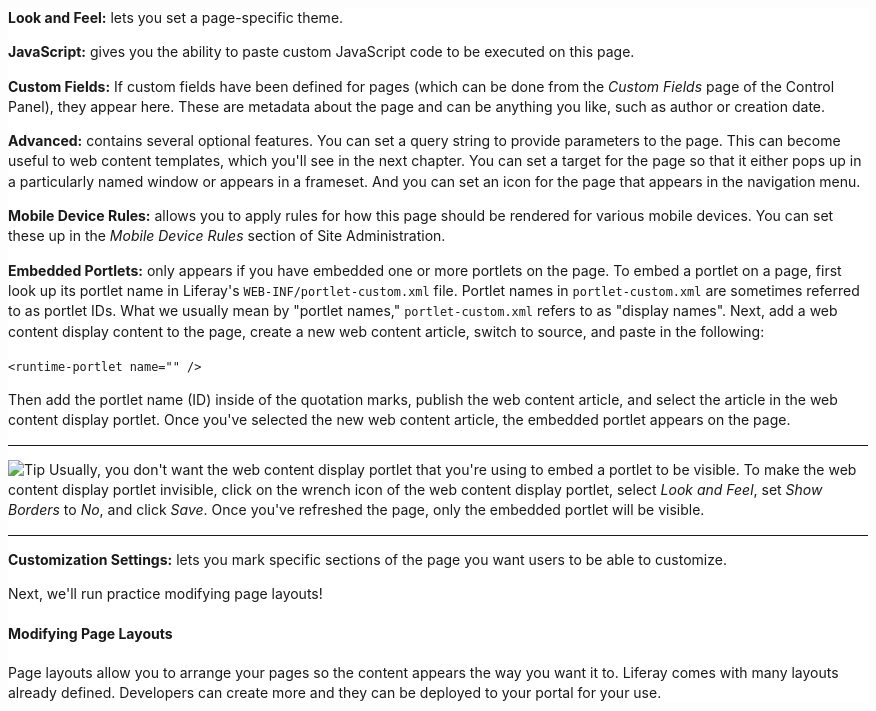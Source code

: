 **Look and Feel:** lets you set a page-specific theme.  

**JavaScript:** gives you the ability to paste custom JavaScript code to be
executed on this page. 

**Custom Fields:** If custom fields have been defined for pages (which can be
done from the *Custom Fields* page of the Control Panel), they appear here.
These are metadata about the page and can be anything you like, such as author
or creation date. 

**Advanced:** contains several optional features. You can set a query string to
provide parameters to the page. This can become useful to web content templates,
which you'll see in the next chapter. You can set a target for the page so that
it either pops up in a particularly named window or appears in a frameset. And
you can set an icon for the page that appears in the navigation menu. 

**Mobile Device Rules:** allows you to apply rules for how this page should be
rendered for various mobile devices. You can set these up in the *Mobile Device
Rules* section of Site Administration. 

**Embedded Portlets:** only appears if you have embedded one or more portlets on
the page. To embed a portlet on a page, first look up its portlet name in
Liferay's `WEB-INF/portlet-custom.xml` file. Portlet names in
`portlet-custom.xml` are sometimes referred to as portlet IDs. What we usually
mean by "portlet names," `portlet-custom.xml` refers to as "display names".
Next, add a web content display content to the page, create a new web content
article, switch to source, and paste in the following:

	<runtime-portlet name="" />

Then add the portlet name (ID) inside of the quotation marks, publish the web
content article, and select the article in the web content display portlet. Once
you've selected the new web content article, the embedded portlet appears on the
page.

---

 ![Tip](../../images/01-tip.png) Usually, you don't want the web content display
 portlet that you're using to embed a portlet to be visible. To make the web
 content display portlet invisible, click on the wrench icon of the web content
 display portlet, select *Look and Feel*, set *Show Borders* to *No*, and click
 *Save*. Once you've refreshed the page, only the embedded portlet will be
 visible.

---

**Customization Settings:** lets you mark specific sections of the page you want
users to be able to customize.

Next, we'll run practice modifying page layouts!

#### Modifying Page Layouts

Page layouts allow you to arrange your pages so the content appears the way you
want it to. Liferay comes with many layouts already defined. Developers can
create more and they can be deployed to your portal for your use.
